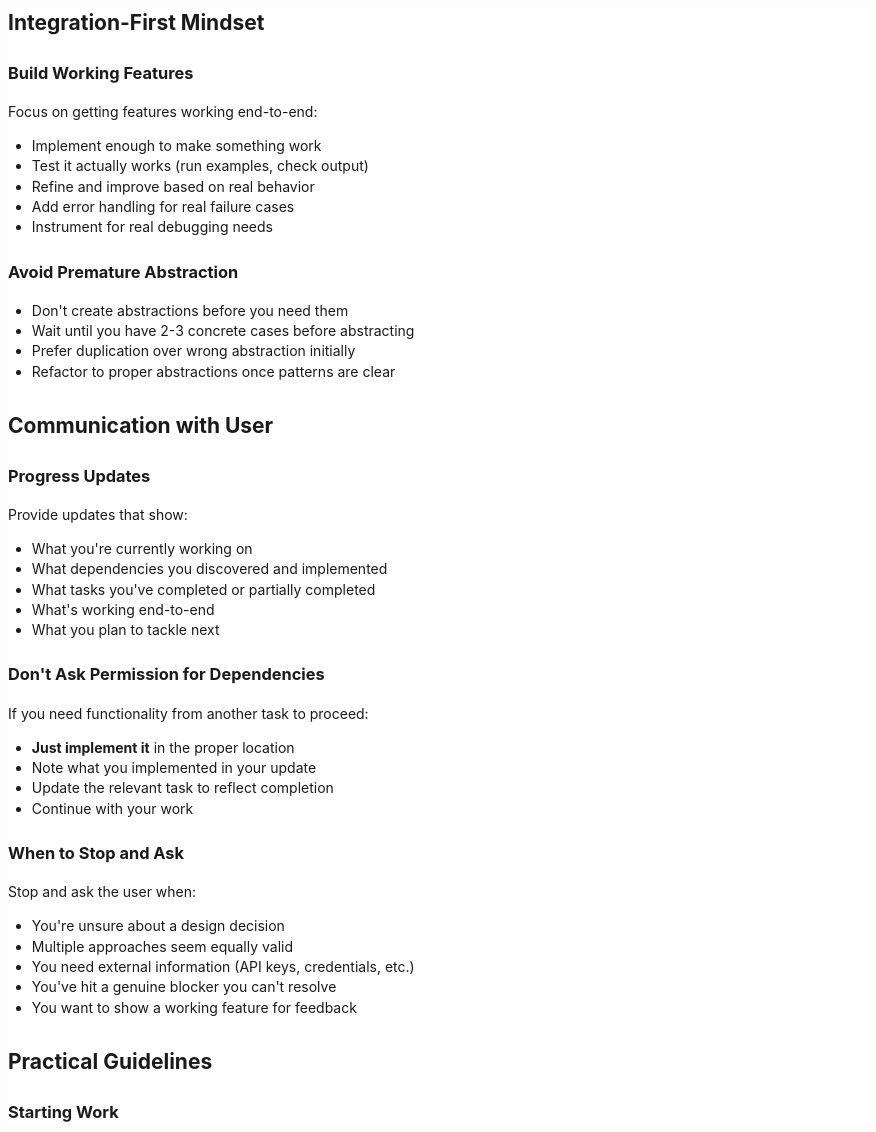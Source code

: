 ## Integration-First Mindset

### Build Working Features

Focus on getting features working end-to-end:
- Implement enough to make something work
- Test it actually works (run examples, check output)
- Refine and improve based on real behavior
- Add error handling for real failure cases
- Instrument for real debugging needs

### Avoid Premature Abstraction

- Don't create abstractions before you need them
- Wait until you have 2-3 concrete cases before abstracting
- Prefer duplication over wrong abstraction initially
- Refactor to proper abstractions once patterns are clear

## Communication with User

### Progress Updates

Provide updates that show:
- What you're currently working on
- What dependencies you discovered and implemented
- What tasks you've completed or partially completed
- What's working end-to-end
- What you plan to tackle next

### Don't Ask Permission for Dependencies

If you need functionality from another task to proceed:
- **Just implement it** in the proper location
- Note what you implemented in your update
- Update the relevant task to reflect completion
- Continue with your work

### When to Stop and Ask

Stop and ask the user when:
- You're unsure about a design decision
- Multiple approaches seem equally valid
- You need external information (API keys, credentials, etc.)
- You've hit a genuine blocker you can't resolve
- You want to show a working feature for feedback

## Practical Guidelines

### Starting Work
